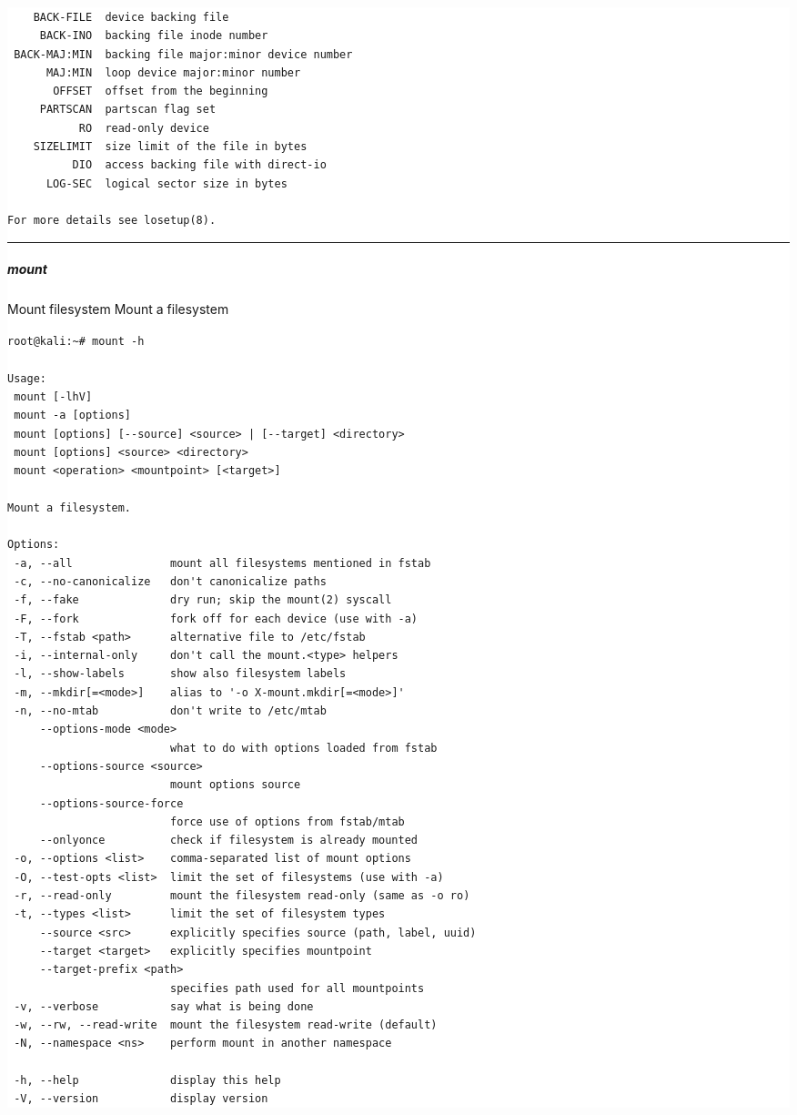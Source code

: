  ```
     BACK-FILE  device backing file
      BACK-INO  backing file inode number
  BACK-MAJ:MIN  backing file major:minor device number
       MAJ:MIN  loop device major:minor number
        OFFSET  offset from the beginning
      PARTSCAN  partscan flag set
            RO  read-only device
     SIZELIMIT  size limit of the file in bytes
           DIO  access backing file with direct-io
       LOG-SEC  logical sector size in bytes
 
 For more details see losetup(8).
 ```
 
 - - -
 
 ##### mount
 
 Mount filesystem
 Mount a filesystem
 
 ```
 root@kali:~# mount -h
 
 Usage:
  mount [-lhV]
  mount -a [options]
  mount [options] [--source] <source> | [--target] <directory>
  mount [options] <source> <directory>
  mount <operation> <mountpoint> [<target>]
 
 Mount a filesystem.
 
 Options:
  -a, --all               mount all filesystems mentioned in fstab
  -c, --no-canonicalize   don't canonicalize paths
  -f, --fake              dry run; skip the mount(2) syscall
  -F, --fork              fork off for each device (use with -a)
  -T, --fstab <path>      alternative file to /etc/fstab
  -i, --internal-only     don't call the mount.<type> helpers
  -l, --show-labels       show also filesystem labels
  -m, --mkdir[=<mode>]    alias to '-o X-mount.mkdir[=<mode>]'
  -n, --no-mtab           don't write to /etc/mtab
      --options-mode <mode>
                          what to do with options loaded from fstab
      --options-source <source>
                          mount options source
      --options-source-force
                          force use of options from fstab/mtab
      --onlyonce          check if filesystem is already mounted
  -o, --options <list>    comma-separated list of mount options
  -O, --test-opts <list>  limit the set of filesystems (use with -a)
  -r, --read-only         mount the filesystem read-only (same as -o ro)
  -t, --types <list>      limit the set of filesystem types
      --source <src>      explicitly specifies source (path, label, uuid)
      --target <target>   explicitly specifies mountpoint
      --target-prefix <path>
                          specifies path used for all mountpoints
  -v, --verbose           say what is being done
  -w, --rw, --read-write  mount the filesystem read-write (default)
  -N, --namespace <ns>    perform mount in another namespace
 
  -h, --help              display this help
  -V, --version           display version
 
 ```